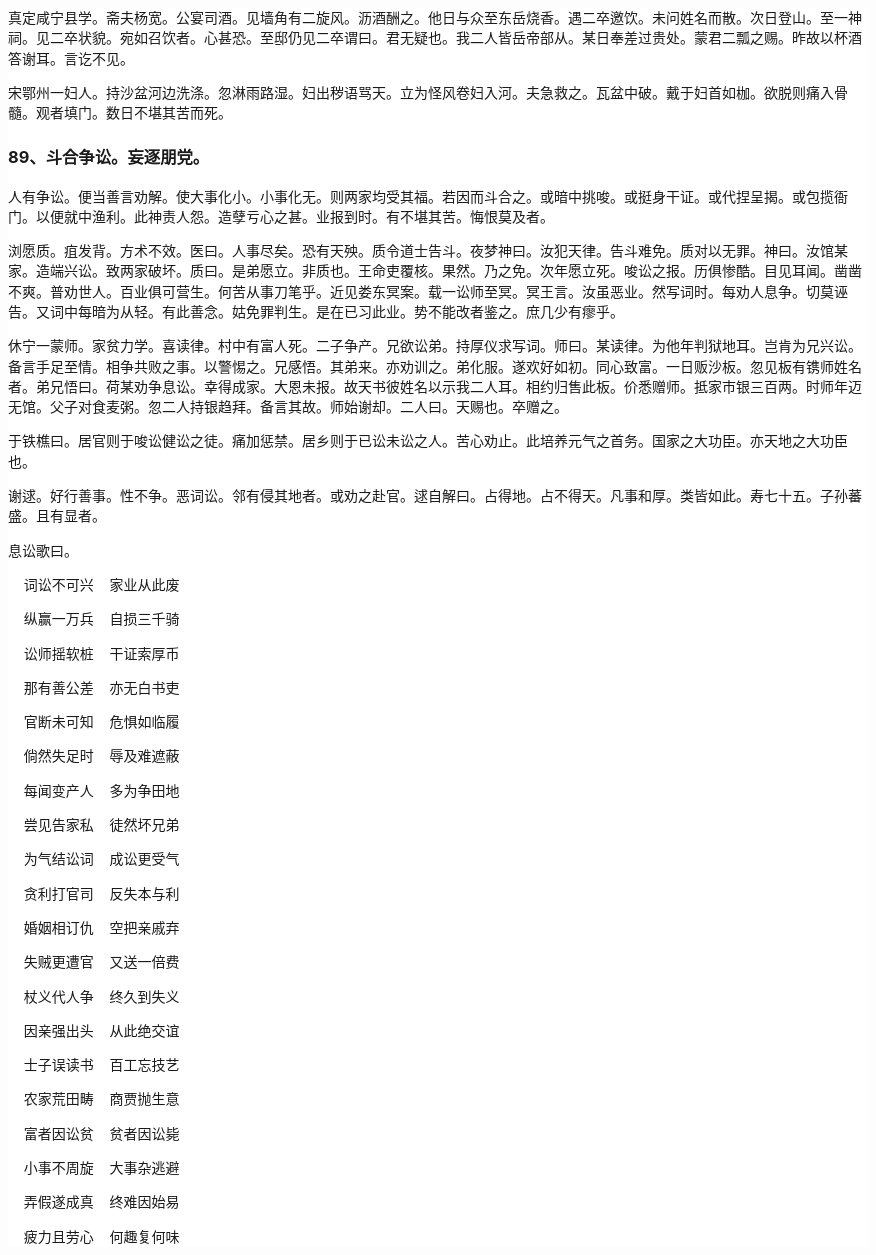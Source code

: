 真定咸宁县学。斋夫杨宽。公宴司酒。见墙角有二旋风。沥酒酬之。他日与众至东岳烧香。遇二卒邀饮。未问姓名而散。次日登山。至一神祠。见二卒状貌。宛如召饮者。心甚恐。至邸仍见二卒谓曰。君无疑也。我二人皆岳帝部从。某日奉差过贵处。蒙君二瓢之赐。昨故以杯酒答谢耳。言讫不见。

宋鄂州一妇人。持沙盆河边洗涤。忽淋雨路湿。妇出秽语骂天。立为怪风卷妇入河。夫急救之。瓦盆中破。戴于妇首如枷。欲脱则痛入骨髓。观者填门。数日不堪其苦而死。

### 89、斗合争讼。妄逐朋党。

人有争讼。便当善言劝解。使大事化小。小事化无。则两家均受其福。若因而斗合之。或暗中挑唆。或挺身干证。或代捏呈揭。或包揽衙门。以便就中渔利。此神责人怨。造孽亏心之甚。业报到时。有不堪其苦。悔恨莫及者。

浏愿质。疽发背。方术不效。医曰。人事尽矣。恐有天殃。质令道士告斗。夜梦神曰。汝犯天律。告斗难免。质对以无罪。神曰。汝馆某家。造端兴讼。致两家破坏。质曰。是弟愿立。非质也。王命吏覆核。果然。乃之免。次年愿立死。唆讼之报。历俱惨酷。目见耳闻。凿凿不爽。普劝世人。百业俱可营生。何苦从事刀笔乎。近见娄东冥案。载一讼师至冥。冥王言。汝虽恶业。然写词时。每劝人息争。切莫诬告。又词中每暗为从轻。有此善念。姑免罪判生。是在已习此业。势不能改者鉴之。庶几少有瘳乎。

休宁一蒙师。家贫力学。喜读律。村中有富人死。二子争产。兄欲讼弟。持厚仪求写词。师曰。某读律。为他年判狱地耳。岂肯为兄兴讼。备言手足至情。相争共败之事。以警惕之。兄感悟。其弟来。亦劝训之。弟化服。遂欢好如初。同心致富。一日贩沙板。忽见板有镌师姓名者。弟兄悟曰。荷某劝争息讼。幸得成家。大恩未报。故天书彼姓名以示我二人耳。相约归售此板。价悉赠师。抵家市银三百两。时师年迈无馆。父子对食麦粥。忽二人持银趋拜。备言其故。师始谢却。二人曰。天赐也。卒赠之。

于铁樵曰。居官则于唆讼健讼之徒。痛加惩禁。居乡则于已讼未讼之人。苦心劝止。此培养元气之首务。国家之大功臣。亦天地之大功臣也。

谢逑。好行善事。性不争。恶词讼。邻有侵其地者。或劝之赴官。逑自解曰。占得地。占不得天。凡事和厚。类皆如此。寿七十五。子孙蕃盛。且有显者。

息讼歌曰。

&nbsp;&nbsp;&nbsp;&nbsp;词讼不可兴&nbsp;&nbsp;&nbsp;&nbsp;家业从此废

&nbsp;&nbsp;&nbsp;&nbsp;纵赢一万兵&nbsp;&nbsp;&nbsp;&nbsp;自损三千骑

&nbsp;&nbsp;&nbsp;&nbsp;讼师摇软桩&nbsp;&nbsp;&nbsp;&nbsp;干证索厚币

&nbsp;&nbsp;&nbsp;&nbsp;那有善公差&nbsp;&nbsp;&nbsp;&nbsp;亦无白书吏

&nbsp;&nbsp;&nbsp;&nbsp;官断未可知&nbsp;&nbsp;&nbsp;&nbsp;危惧如临履

&nbsp;&nbsp;&nbsp;&nbsp;倘然失足时&nbsp;&nbsp;&nbsp;&nbsp;辱及难遮蔽

&nbsp;&nbsp;&nbsp;&nbsp;每闻变产人&nbsp;&nbsp;&nbsp;&nbsp;多为争田地

&nbsp;&nbsp;&nbsp;&nbsp;尝见告家私&nbsp;&nbsp;&nbsp;&nbsp;徒然坏兄弟

&nbsp;&nbsp;&nbsp;&nbsp;为气结讼词&nbsp;&nbsp;&nbsp;&nbsp;成讼更受气

&nbsp;&nbsp;&nbsp;&nbsp;贪利打官司&nbsp;&nbsp;&nbsp;&nbsp;反失本与利

&nbsp;&nbsp;&nbsp;&nbsp;婚姻相订仇&nbsp;&nbsp;&nbsp;&nbsp;空把亲戚弃

&nbsp;&nbsp;&nbsp;&nbsp;失贼更遭官&nbsp;&nbsp;&nbsp;&nbsp;又送一倍费

&nbsp;&nbsp;&nbsp;&nbsp;杖义代人争&nbsp;&nbsp;&nbsp;&nbsp;终久到失义

&nbsp;&nbsp;&nbsp;&nbsp;因亲强出头&nbsp;&nbsp;&nbsp;&nbsp;从此绝交谊

&nbsp;&nbsp;&nbsp;&nbsp;士子误读书&nbsp;&nbsp;&nbsp;&nbsp;百工忘技艺

&nbsp;&nbsp;&nbsp;&nbsp;农家荒田畴&nbsp;&nbsp;&nbsp;&nbsp;商贾抛生意

&nbsp;&nbsp;&nbsp;&nbsp;富者因讼贫&nbsp;&nbsp;&nbsp;&nbsp;贫者因讼毙

&nbsp;&nbsp;&nbsp;&nbsp;小事不周旋&nbsp;&nbsp;&nbsp;&nbsp;大事杂逃避

&nbsp;&nbsp;&nbsp;&nbsp;弄假遂成真&nbsp;&nbsp;&nbsp;&nbsp;终难因始易

&nbsp;&nbsp;&nbsp;&nbsp;疲力且劳心&nbsp;&nbsp;&nbsp;&nbsp;何趣复何味
